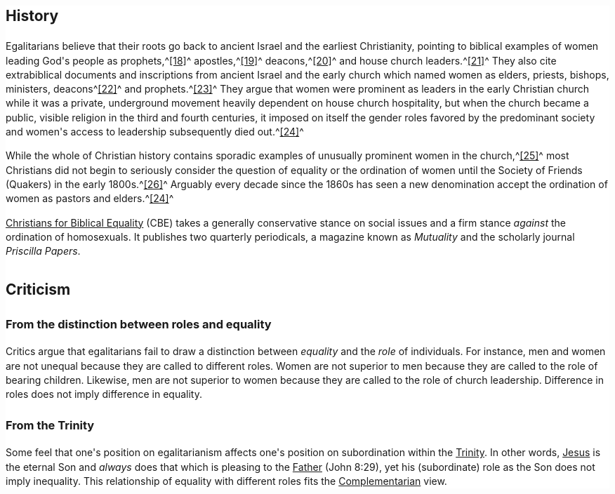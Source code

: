 ## History

Egalitarians believe that their roots go back to ancient Israel and
the earliest Christianity, pointing to biblical examples of women
leading God's people as prophets,^[[18]](#note-13)^
apostles,^[[19]](#note-14)^ deacons,^[[20]](#note-15)^ and house
church leaders.^[[21]](#note-16)^ They also cite extrabiblical
documents and inscriptions from ancient Israel and the early church
which named women as elders, priests, bishops, ministers,
deacons^[[22]](#note-17)^ and prophets.^[[23]](#note-18)^ They
argue that women were prominent as leaders in the early Christian
church while it was a private, underground movement heavily
dependent on house church hospitality, but when the church became a
public, visible religion in the third and fourth centuries, it
imposed on itself the gender roles favored by the predominant
society and women's access to leadership subsequently died
out.^[[24]](#note-Torj)^

While the whole of Christian history contains sporadic examples of
unusually prominent women in the church,^[[25]](#note-19)^ most
Christians did not begin to seriously consider the question of
equality or the ordination of women until the Society of Friends
(Quakers) in the early 1800s.^[[26]](#note-20)^ Arguably every
decade since the 1860s has seen a new denomination accept the
ordination of women as pastors and elders.^[[24]](#note-Torj)^

[Christians for Biblical Equality](Christians_for_Biblical_Equality "Christians for Biblical Equality")
(CBE) takes a generally conservative stance on social issues and a
firm stance *against* the ordination of homosexuals. It publishes
two quarterly periodicals, a magazine known as *Mutuality* and the
scholarly journal *Priscilla Papers*.

## Criticism

### From the distinction between roles and equality

Critics argue that egalitarians fail to draw a distinction between
*equality* and the *role* of individuals. For instance, men and
women are not unequal because they are called to different roles.
Women are not superior to men because they are called to the role
of bearing children. Likewise, men are not superior to women
because they are called to the role of church leadership.
Difference in roles does not imply difference in equality.

### From the Trinity

Some feel that one's position on egalitarianism affects one's
position on subordination within the [Trinity](Trinity "Trinity").
In other words, [Jesus](Jesus_Christ "Jesus Christ") is the eternal
Son and *always* does that which is pleasing to the
[Father](God_the_Father "God the Father") (John 8:29), yet his
(subordinate) role as the Son does not imply inequality. This
relationship of equality with different roles fits the
[Complementarian](Complementarianism "Complementarianism") view.
